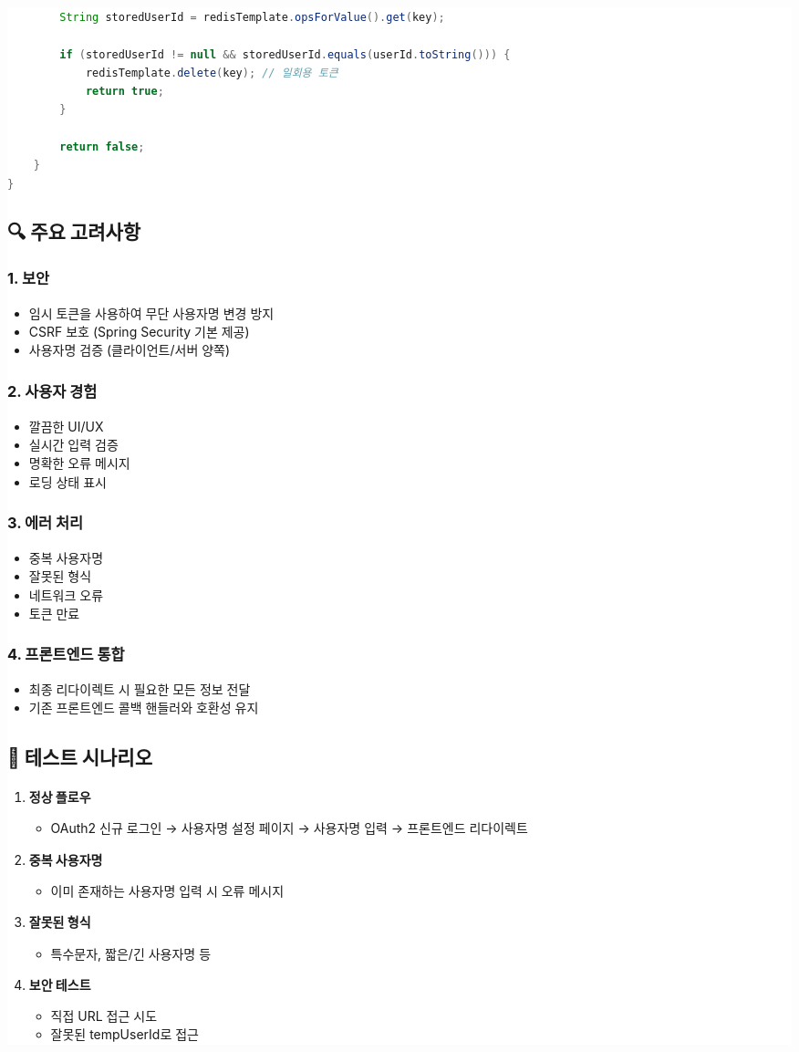 ```java
        String storedUserId = redisTemplate.opsForValue().get(key);
        
        if (storedUserId != null && storedUserId.equals(userId.toString())) {
            redisTemplate.delete(key); // 일회용 토큰
            return true;
        }
        
        return false;
    }
}
```

## 🔍 주요 고려사항

### 1. 보안
- 임시 토큰을 사용하여 무단 사용자명 변경 방지
- CSRF 보호 (Spring Security 기본 제공)
- 사용자명 검증 (클라이언트/서버 양쪽)

### 2. 사용자 경험
- 깔끔한 UI/UX
- 실시간 입력 검증
- 명확한 오류 메시지
- 로딩 상태 표시

### 3. 에러 처리
- 중복 사용자명
- 잘못된 형식
- 네트워크 오류
- 토큰 만료

### 4. 프론트엔드 통합
- 최종 리다이렉트 시 필요한 모든 정보 전달
- 기존 프론트엔드 콜백 핸들러와 호환성 유지

## 🧪 테스트 시나리오

1. **정상 플로우**
   - OAuth2 신규 로그인 → 사용자명 설정 페이지 → 사용자명 입력 → 프론트엔드 리다이렉트

2. **중복 사용자명**
   - 이미 존재하는 사용자명 입력 시 오류 메시지

3. **잘못된 형식**
   - 특수문자, 짧은/긴 사용자명 등

4. **보안 테스트**
   - 직접 URL 접근 시도
   - 잘못된 tempUserId로 접근
